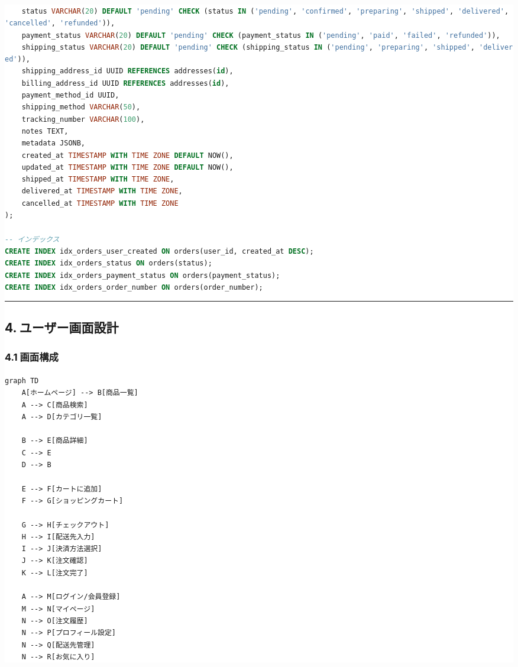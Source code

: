 ```sql
    status VARCHAR(20) DEFAULT 'pending' CHECK (status IN ('pending', 'confirmed', 'preparing', 'shipped', 'delivered', 'cancelled', 'refunded')),
    payment_status VARCHAR(20) DEFAULT 'pending' CHECK (payment_status IN ('pending', 'paid', 'failed', 'refunded')),
    shipping_status VARCHAR(20) DEFAULT 'pending' CHECK (shipping_status IN ('pending', 'preparing', 'shipped', 'delivered')),
    shipping_address_id UUID REFERENCES addresses(id),
    billing_address_id UUID REFERENCES addresses(id),
    payment_method_id UUID,
    shipping_method VARCHAR(50),
    tracking_number VARCHAR(100),
    notes TEXT,
    metadata JSONB,
    created_at TIMESTAMP WITH TIME ZONE DEFAULT NOW(),
    updated_at TIMESTAMP WITH TIME ZONE DEFAULT NOW(),
    shipped_at TIMESTAMP WITH TIME ZONE,
    delivered_at TIMESTAMP WITH TIME ZONE,
    cancelled_at TIMESTAMP WITH TIME ZONE
);

-- インデックス
CREATE INDEX idx_orders_user_created ON orders(user_id, created_at DESC);
CREATE INDEX idx_orders_status ON orders(status);
CREATE INDEX idx_orders_payment_status ON orders(payment_status);
CREATE INDEX idx_orders_order_number ON orders(order_number);
```

---

## 4. ユーザー画面設計

### 4.1 画面構成
```mermaid
graph TD
    A[ホームページ] --> B[商品一覧]
    A --> C[商品検索]
    A --> D[カテゴリ一覧]
    
    B --> E[商品詳細]
    C --> E
    D --> B
    
    E --> F[カートに追加]
    F --> G[ショッピングカート]
    
    G --> H[チェックアウト]
    H --> I[配送先入力]
    I --> J[決済方法選択]
    J --> K[注文確認]
    K --> L[注文完了]
    
    A --> M[ログイン/会員登録]
    M --> N[マイページ]
    N --> O[注文履歴]
    N --> P[プロフィール設定]
    N --> Q[配送先管理]
    N --> R[お気に入り]
```


  [AdminRole.SUPER_ADMIN]: {
  [AdminRole.ADMIN]: {